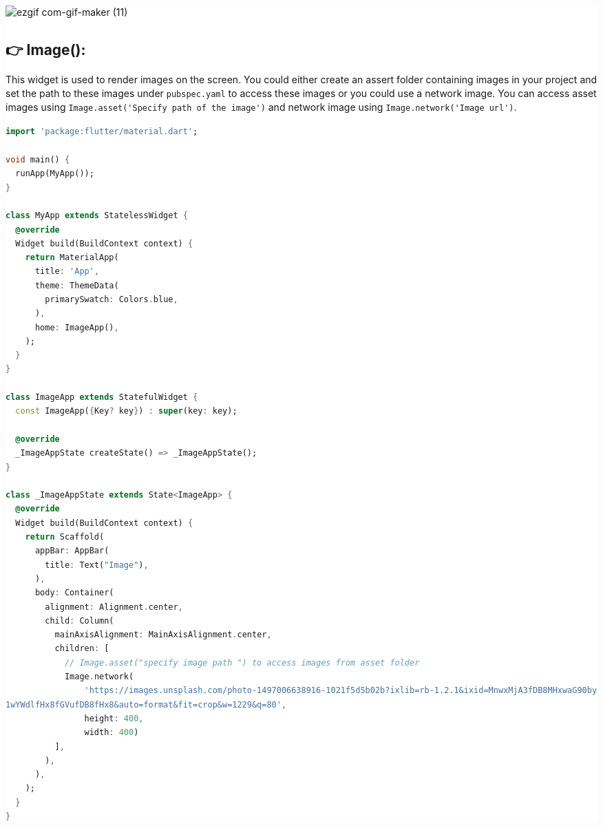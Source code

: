 ![ezgif com-gif-maker (11)](https://user-images.githubusercontent.com/76723996/136267182-a883e45a-b5c9-496a-b0a6-817944d71378.gif)

## :point_right: Image():

This widget is used to render images on the screen. You could either create an assert folder containing images in your project and set the path to these images under `pubspec.yaml` to access these images or you could use a network image. You can access asset images using `Image.asset('Specify path of the image')` and network image using `Image.network('Image url')`.

```dart
import 'package:flutter/material.dart';

void main() {
  runApp(MyApp());
}

class MyApp extends StatelessWidget {
  @override
  Widget build(BuildContext context) {
    return MaterialApp(
      title: 'App',
      theme: ThemeData(
        primarySwatch: Colors.blue,
      ),
      home: ImageApp(),
    );
  }
}

class ImageApp extends StatefulWidget {
  const ImageApp({Key? key}) : super(key: key);

  @override
  _ImageAppState createState() => _ImageAppState();
}

class _ImageAppState extends State<ImageApp> {
  @override
  Widget build(BuildContext context) {
    return Scaffold(
      appBar: AppBar(
        title: Text("Image"),
      ),
      body: Container(
        alignment: Alignment.center,
        child: Column(
          mainAxisAlignment: MainAxisAlignment.center,
          children: [
            // Image.asset("specify image path ") to access images from asset folder
            Image.network(
                'https://images.unsplash.com/photo-1497006638916-1021f5d5b02b?ixlib=rb-1.2.1&ixid=MnwxMjA3fDB8MHxwaG90by1wYWdlfHx8fGVufDB8fHx8&auto=format&fit=crop&w=1229&q=80',
                height: 400,
                width: 400)
          ],
        ),
      ),
    );
  }
}

```
